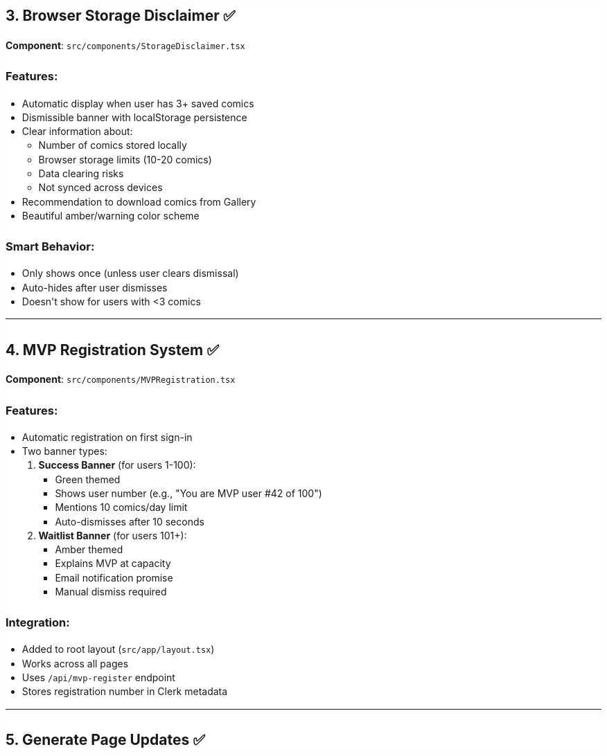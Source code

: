 
## 3. Browser Storage Disclaimer ✅

**Component**: `src/components/StorageDisclaimer.tsx`

### Features:
- Automatic display when user has 3+ saved comics
- Dismissible banner with localStorage persistence
- Clear information about:
  - Number of comics stored locally
  - Browser storage limits (10-20 comics)
  - Data clearing risks
  - Not synced across devices
- Recommendation to download comics from Gallery
- Beautiful amber/warning color scheme

### Smart Behavior:
- Only shows once (unless user clears dismissal)
- Auto-hides after user dismisses
- Doesn't show for users with <3 comics

---

## 4. MVP Registration System ✅

**Component**: `src/components/MVPRegistration.tsx`

### Features:
- Automatic registration on first sign-in
- Two banner types:
  1. **Success Banner** (for users 1-100):
     - Green themed
     - Shows user number (e.g., "You are MVP user #42 of 100")
     - Mentions 10 comics/day limit
     - Auto-dismisses after 10 seconds
  2. **Waitlist Banner** (for users 101+):
     - Amber themed
     - Explains MVP at capacity
     - Email notification promise
     - Manual dismiss required

### Integration:
- Added to root layout (`src/app/layout.tsx`)
- Works across all pages
- Uses `/api/mvp-register` endpoint
- Stores registration number in Clerk metadata

---

## 5. Generate Page Updates ✅
